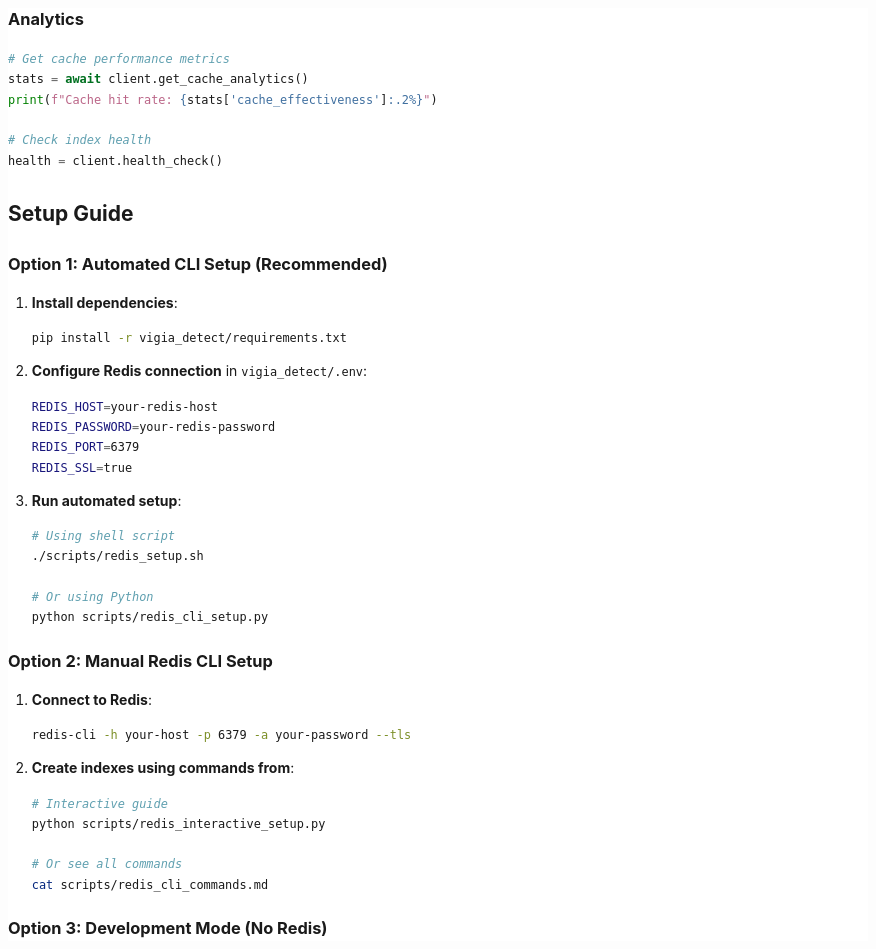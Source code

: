 ### Analytics
```python
# Get cache performance metrics
stats = await client.get_cache_analytics()
print(f"Cache hit rate: {stats['cache_effectiveness']:.2%}")

# Check index health
health = client.health_check()
```

## Setup Guide

### Option 1: Automated CLI Setup (Recommended)

1. **Install dependencies**:
   ```bash
   pip install -r vigia_detect/requirements.txt
   ```

2. **Configure Redis connection** in `vigia_detect/.env`:
   ```bash
   REDIS_HOST=your-redis-host
   REDIS_PASSWORD=your-redis-password
   REDIS_PORT=6379
   REDIS_SSL=true
   ```

3. **Run automated setup**:
   ```bash
   # Using shell script
   ./scripts/redis_setup.sh
   
   # Or using Python
   python scripts/redis_cli_setup.py
   ```

### Option 2: Manual Redis CLI Setup

1. **Connect to Redis**:
   ```bash
   redis-cli -h your-host -p 6379 -a your-password --tls
   ```

2. **Create indexes using commands from**:
   ```bash
   # Interactive guide
   python scripts/redis_interactive_setup.py
   
   # Or see all commands
   cat scripts/redis_cli_commands.md
   ```

### Option 3: Development Mode (No Redis)
